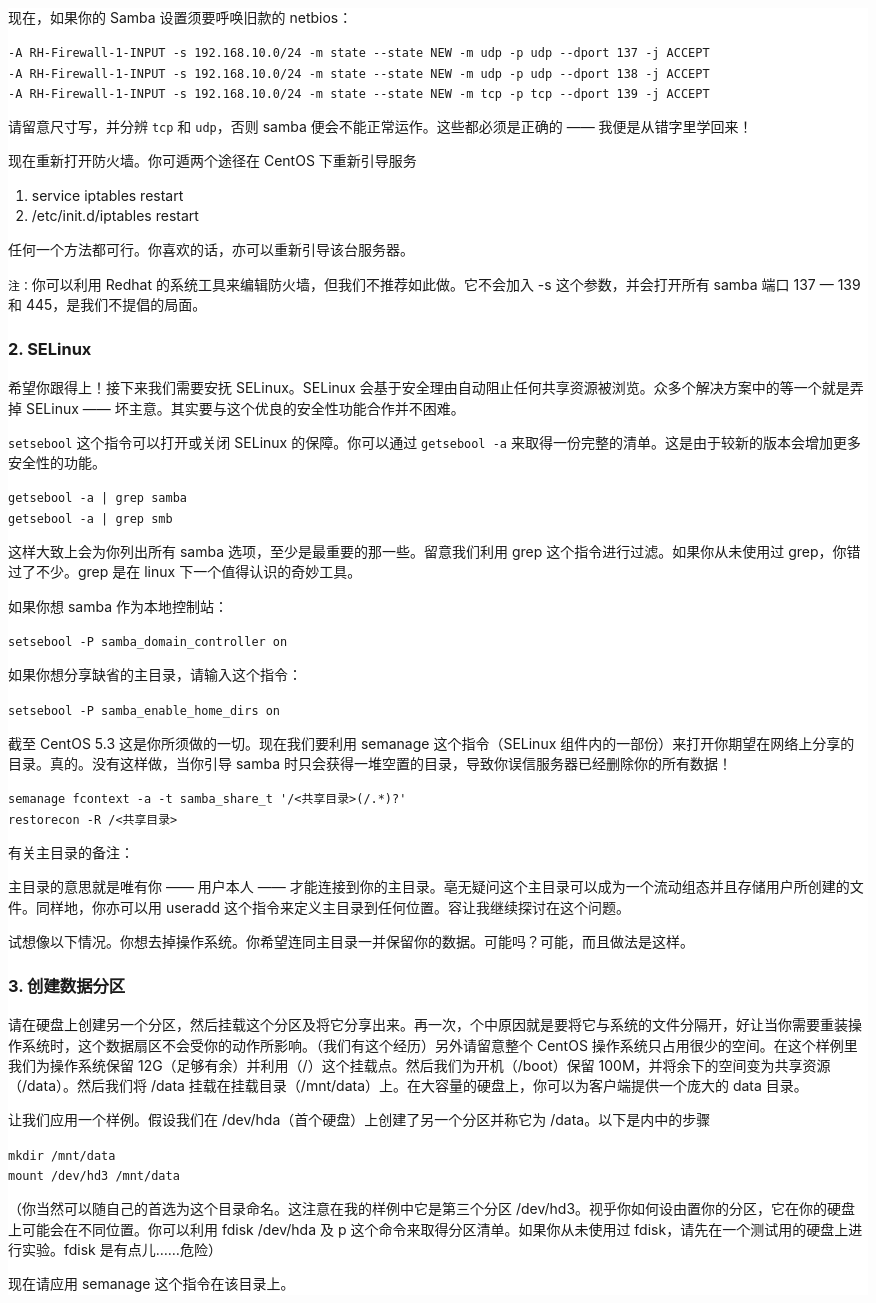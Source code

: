 现在，如果你的 Samba 设置须要呼唤旧款的 netbios：

	-A RH-Firewall-1-INPUT -s 192.168.10.0/24 -m state --state NEW -m udp -p udp --dport 137 -j ACCEPT
	-A RH-Firewall-1-INPUT -s 192.168.10.0/24 -m state --state NEW -m udp -p udp --dport 138 -j ACCEPT
	-A RH-Firewall-1-INPUT -s 192.168.10.0/24 -m state --state NEW -m tcp -p tcp --dport 139 -j ACCEPT
请留意尺寸写，并分辨 `tcp` 和 `udp`，否则 samba 便会不能正常运作。这些都必须是正确的 —— 我便是从错字里学回来！

现在重新打开防火墙。你可遁两个途径在 CentOS 下重新引导服务

1. service iptables restart
2. /etc/init.d/iptables restart

任何一个方法都可行。你喜欢的话，亦可以重新引导该台服务器。

`注：`你可以利用 Redhat 的系统工具来编辑防火墙，但我们不推荐如此做。它不会加入 -s 这个参数，并会打开所有 samba 端口 137 — 139 和 445，是我们不提倡的局面。

### 2. SELinux
希望你跟得上！接下来我们需要安抚 SELinux。SELinux 会基于安全理由自动阻止任何共享资源被浏览。众多个解决方案中的等一个就是弄掉 SELinux —— 坏主意。其实要与这个优良的安全性功能合作并不困难。

`setsebool` 这个指令可以打开或关闭 SELinux 的保障。你可以通过 `getsebool -a` 来取得一份完整的清单。这是由于较新的版本会增加更多安全性的功能。

	getsebool -a | grep samba
	getsebool -a | grep smb
这样大致上会为你列出所有 samba 选项，至少是最重要的那一些。留意我们利用 grep 这个指令进行过滤。如果你从未使用过 grep，你错过了不少。grep 是在 linux 下一个值得认识的奇妙工具。

如果你想 samba 作为本地控制站：

	setsebool -P samba_domain_controller on
如果你想分享缺省的主目录，请输入这个指令：

	setsebool -P samba_enable_home_dirs on
截至 CentOS 5.3 这是你所须做的一切。现在我们要利用 semanage 这个指令（SELinux 组件内的一部份）来打开你期望在网络上分享的目录。真的。没有这样做，当你引导 samba 时只会获得一堆空置的目录，导致你误信服务器已经删除你的所有数据！

	semanage fcontext -a -t samba_share_t '/<共享目录>(/.*)?'
	restorecon -R /<共享目录>
有关主目录的备注：

主目录的意思就是唯有你 —— 用户本人 —— 才能连接到你的主目录。亳无疑问这个主目录可以成为一个流动组态并且存储用户所创建的文件。同样地，你亦可以用 useradd 这个指令来定义主目录到任何位置。容让我继续探讨在这个问题。

试想像以下情况。你想去掉操作系统。你希望连同主目录一并保留你的数据。可能吗？可能，而且做法是这样。

### 3. 创建数据分区
请在硬盘上创建另一个分区，然后挂载这个分区及将它分享出来。再一次，个中原因就是要将它与系统的文件分隔开，好让当你需要重装操作系统时，这个数据扇区不会受你的动作所影响。（我们有这个经历）另外请留意整个 CentOS 操作系统只占用很少的空间。在这个样例里我们为操作系统保留 12G（足够有余）并利用（/）这个挂载点。然后我们为开机（/boot）保留 100M，并将余下的空间变为共享资源（/data）。然后我们将 /data 挂载在挂载目录（/mnt/data）上。在大容量的硬盘上，你可以为客户端提供一个庞大的 data 目录。

让我们应用一个样例。假设我们在 /dev/hda（首个硬盘）上创建了另一个分区并称它为 /data。以下是内中的步骤

	mkdir /mnt/data
	mount /dev/hd3 /mnt/data
（你当然可以随自己的首选为这个目录命名。这注意在我的样例中它是第三个分区 /dev/hd3。视乎你如何设由置你的分区，它在你的硬盘上可能会在不同位置。你可以利用 fdisk /dev/hda 及 p 这个命令来取得分区清单。如果你从未使用过 fdisk，请先在一个测试用的硬盘上进行实验。fdisk 是有点儿……危险）

现在请应用 semanage 这个指令在该目录上。
